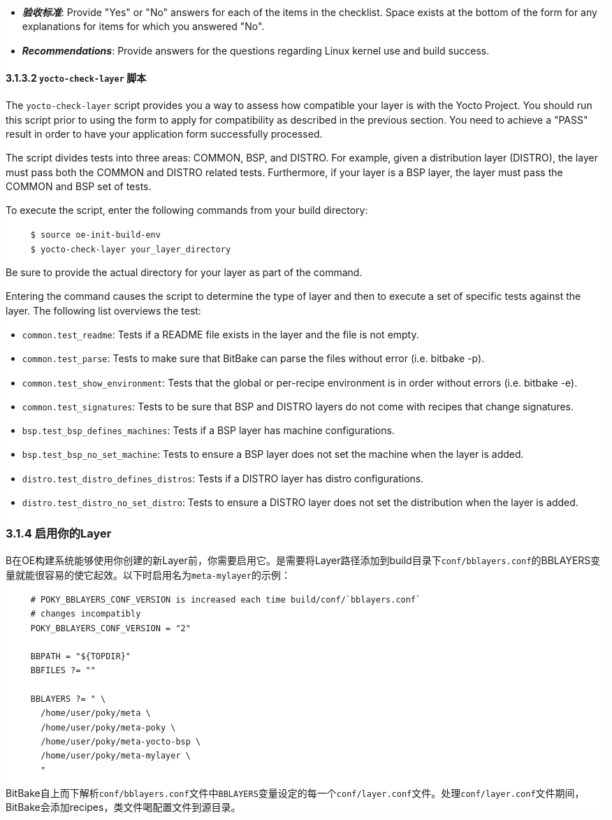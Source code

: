 + ***验收标准***: Provide "Yes" or "No" answers for each of the items in the checklist. Space exists at the bottom of the form for any explanations for items for which you answered "No".

+ ***Recommendations***: Provide answers for the questions regarding Linux kernel use and build success.

#### 3.1.3.2 `yocto-check-layer` 脚本
The `yocto-check-layer` script provides you a way to assess how compatible your layer is with the Yocto Project. You should run this script prior to using the form to apply for compatibility as described in the previous section. You need to achieve a "PASS" result in order to have your application form successfully processed.

The script divides tests into three areas: COMMON, BSP, and DISTRO. For example, given a distribution layer (DISTRO), the layer must pass both the COMMON and DISTRO related tests. Furthermore, if your layer is a BSP layer, the layer must pass the COMMON and BSP set of tests.

To execute the script, enter the following commands from your build directory:
```
     $ source oe-init-build-env
     $ yocto-check-layer your_layer_directory
```                    
Be sure to provide the actual directory for your layer as part of the command.

Entering the command causes the script to determine the type of layer and then to execute a set of specific tests against the layer. The following list overviews the test:

+ `common.test_readme`: Tests if a README file exists in the layer and the file is not empty.

+ `common.test_parse`: Tests to make sure that BitBake can parse the files without error (i.e. bitbake -p).

+ `common.test_show_environment`: Tests that the global or per-recipe environment is in order without errors (i.e. bitbake -e).

+ `common.test_signatures`: Tests to be sure that BSP and DISTRO layers do not come with recipes that change signatures.

+ `bsp.test_bsp_defines_machines`: Tests if a BSP layer has machine configurations.

+ `bsp.test_bsp_no_set_machine`: Tests to ensure a BSP layer does not set the machine when the layer is added.

+ `distro.test_distro_defines_distros`: Tests if a DISTRO layer has distro configurations.

+ `distro.test_distro_no_set_distro`: Tests to ensure a DISTRO layer does not set the distribution when the layer is added.

### 3.1.4 启用你的Layer
B在OE构建系统能够使用你创建的新Layer前，你需要启用它。是需要将Layer路径添加到build目录下`conf/bblayers.conf`的BBLAYERS变量就能很容易的使它起效。以下时启用名为`meta-mylayer`的示例：
```
     # POKY_BBLAYERS_CONF_VERSION is increased each time build/conf/`bblayers.conf`
     # changes incompatibly
     POKY_BBLAYERS_CONF_VERSION = "2"

     BBPATH = "${TOPDIR}"
     BBFILES ?= ""

     BBLAYERS ?= " \
       /home/user/poky/meta \
       /home/user/poky/meta-poky \
       /home/user/poky/meta-yocto-bsp \
       /home/user/poky/meta-mylayer \
       "
```                
BitBake自上而下解析`conf/bblayers.conf`文件中`BBLAYERS`变量设定的每一个`conf/layer.conf`文件。处理`conf/layer.conf`文件期间，BitBake会添加recipes，类文件喝配置文件到源目录。
